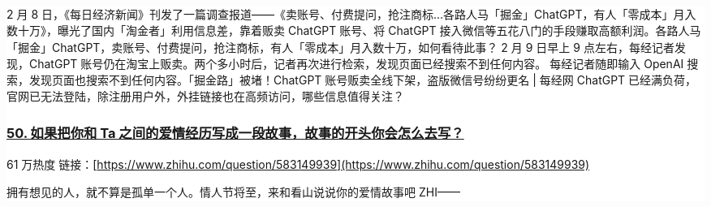 2 月 8 日，《每日经济新闻》刊发了一篇调查报道——《卖账号、付费提问，抢注商标…各路人马「掘金」ChatGPT，有人「零成本」月入数十万》，曝光了国内「淘金者」利用信息差，靠着贩卖 ChatGPT 账号、将 ChatGPT 接入微信等五花八门的手段赚取高额利润。各路人马「掘金」ChatGPT，卖账号、付费提问，抢注商标，有人「零成本」月入数十万，如何看待此事？ 2 月 9 日早上 9 点左右，每经记者发现，ChatGPT 账号仍在淘宝上贩卖。两个多小时后，记者再次进行检索，发现页面已经搜索不到任何内容。 每经记者随即输入 OpenAI 搜索，发现页面也搜索不到任何内容。「掘金路」被堵！ChatGPT 账号贩卖全线下架，盗版微信号纷纷更名 | 每经网 ChatGPT 已经满负荷，官网已无法登陆，除注册用户外，外挂链接也在高频访问，哪些信息值得关注？

### [50. 如果把你和 Ta 之间的爱情经历写成一段故事，故事的开头你会怎么去写？](https://www.zhihu.com/question/583149939)
61 万热度 链接：[https://www.zhihu.com/question/583149939](https://www.zhihu.com/question/583149939)

拥有想见的人，就不算是孤单一个人。情人节将至，来和看山说说你的爱情故事吧 ZHI——

